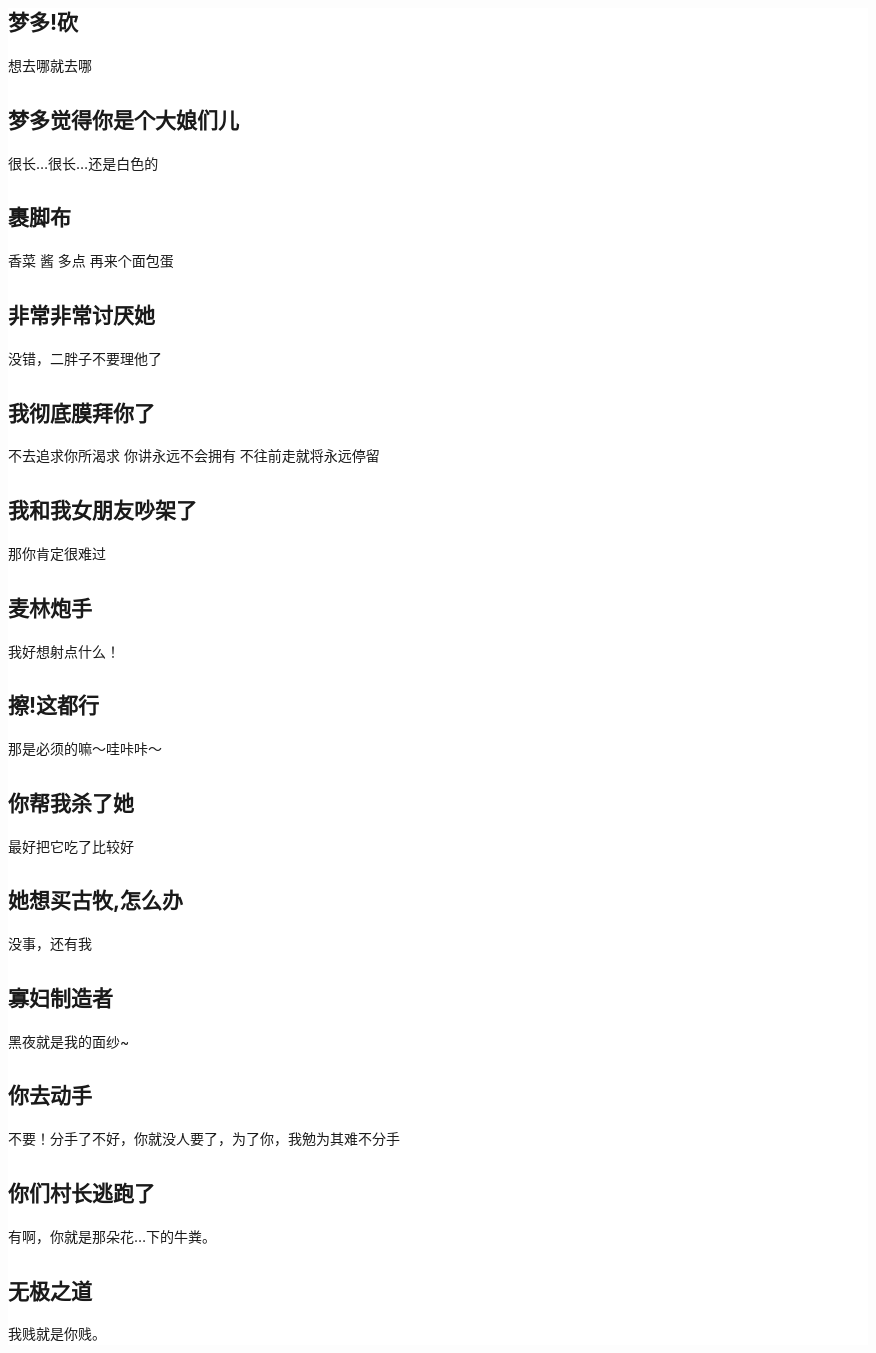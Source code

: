 ## 梦多!砍
想去哪就去哪

## 梦多觉得你是个大娘们儿
很长…很长…还是白色的

## 裹脚布
香菜 酱 多点 再来个面包蛋

## 非常非常讨厌她
没错，二胖子不要理他了

## 我彻底膜拜你了
不去追求你所渴求 你讲永远不会拥有 不往前走就将永远停留

## 我和我女朋友吵架了
那你肯定很难过

## 麦林炮手
我好想射点什么！

## 擦!这都行
那是必须的嘛〜哇咔咔〜

## 你帮我杀了她
最好把它吃了比较好

## 她想买古牧,怎么办
没事，还有我

## 寡妇制造者
黑夜就是我的面纱~

## 你去动手
不要！分手了不好，你就没人要了，为了你，我勉为其难不分手

## 你们村长逃跑了
有啊，你就是那朵花…下的牛粪。

## 无极之道
我贱就是你贱。
